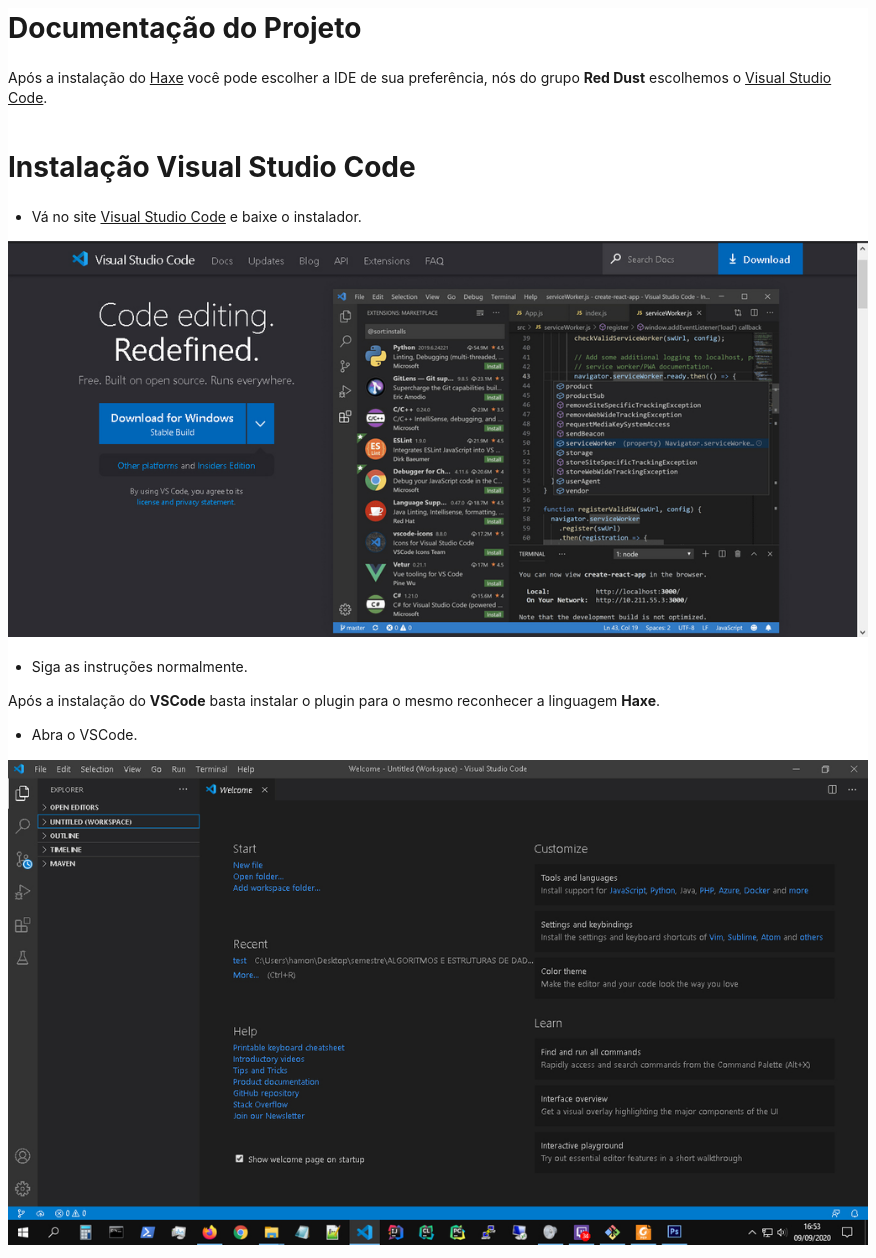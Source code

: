 # Documentação do Projeto

Após a instalação do [Haxe] você pode escolher a IDE de sua preferência, nós do grupo **Red Dust** escolhemos o [Visual Studio Code].

# Instalação Visual Studio Code
- Vá no site [Visual Studio Code] e baixe o instalador.

![vscode website](/Documentacao/imgs/VSCode-instalacao.jpg)

- Siga as instruções normalmente.

Após a instalação do **VSCode** basta instalar o plugin para o mesmo reconhecer a linguagem **Haxe**.

- Abra o VSCode.

![vscode main screen](/Documentacao/imgs/VSCode-main-screen.jpg)


[Haxe]: https://haxe.org/
[Visual Studio Code]: https://code.visualstudio.com/
[Introdução Haxe]: https://haxe.org/documentation/introduction/
[Classe em Haxe]: https://haxe.org/manual/types-class-instance.html
[enum]: https://haxe.org/manual/types-enum-instance.html
[Grupos anônimos]: https://haxe.org/manual/types-anonymous-structure.html